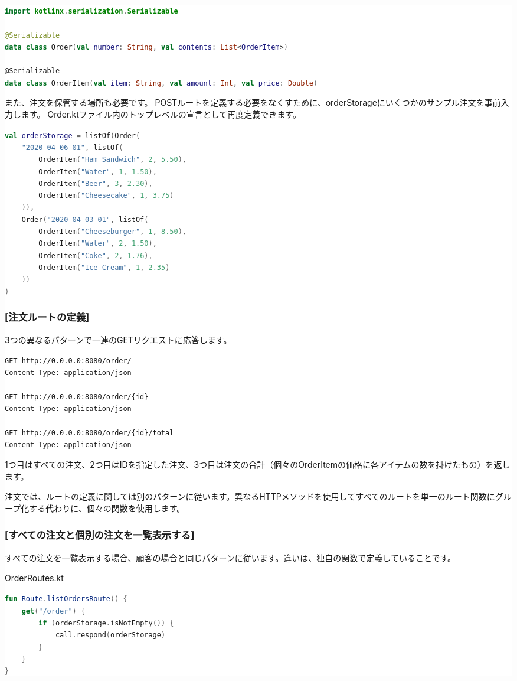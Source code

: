 ```kotlin
import kotlinx.serialization.Serializable

@Serializable
data class Order(val number: String, val contents: List<OrderItem>)

@Serializable
data class OrderItem(val item: String, val amount: Int, val price: Double)
```

また、注文を保管する場所も必要です。 POSTルートを定義する必要をなくすために、orderStorageにいくつかのサンプル注文を事前入力します。 Order.ktファイル内のトップレベルの宣言として再度定義できます。

```kotlin
val orderStorage = listOf(Order(
    "2020-04-06-01", listOf(
        OrderItem("Ham Sandwich", 2, 5.50),
        OrderItem("Water", 1, 1.50),
        OrderItem("Beer", 3, 2.30),
        OrderItem("Cheesecake", 1, 3.75)
    )),
    Order("2020-04-03-01", listOf(
        OrderItem("Cheeseburger", 1, 8.50),
        OrderItem("Water", 2, 1.50),
        OrderItem("Coke", 2, 1.76),
        OrderItem("Ice Cream", 1, 2.35)
    ))
)
```

### [注文ルートの定義]

3つの異なるパターンで一連のGETリクエストに応答します。

```
GET http://0.0.0.0:8080/order/
Content-Type: application/json

GET http://0.0.0.0:8080/order/{id}
Content-Type: application/json

GET http://0.0.0.0:8080/order/{id}/total
Content-Type: application/json
```

1つ目はすべての注文、2つ目はIDを指定した注文、3つ目は注文の合計（個々のOrderItemの価格に各アイテムの数を掛けたもの）を返します。

注文では、ルートの定義に関しては別のパターンに従います。異なるHTTPメソッドを使用してすべてのルートを単一のルート関数にグループ化する代わりに、個々の関数を使用します。

### [すべての注文と個別の注文を一覧表示する]

すべての注文を一覧表示する場合、顧客の場合と同じパターンに従います。違いは、独自の関数で定義していることです。

OrderRoutes.kt

```kotlin
fun Route.listOrdersRoute() {
    get("/order") {
        if (orderStorage.isNotEmpty()) {
            call.respond(orderStorage)
        }
    }
}
```

